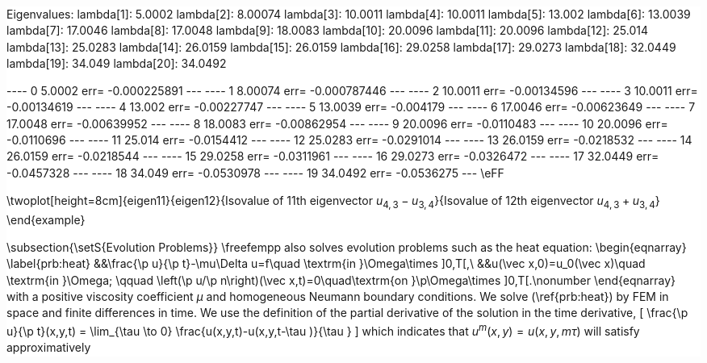 Eigenvalues:
  lambda[1]: 5.0002
  lambda[2]: 8.00074
  lambda[3]: 10.0011
  lambda[4]: 10.0011
  lambda[5]: 13.002
  lambda[6]: 13.0039
  lambda[7]: 17.0046
  lambda[8]: 17.0048
  lambda[9]: 18.0083
  lambda[10]: 20.0096
  lambda[11]: 20.0096
  lambda[12]: 25.014
  lambda[13]: 25.0283
  lambda[14]: 26.0159
  lambda[15]: 26.0159
  lambda[16]: 29.0258
  lambda[17]: 29.0273
  lambda[18]: 32.0449
  lambda[19]: 34.049
  lambda[20]: 34.0492

 ---- 0 5.0002 err= -0.000225891 ---
 ---- 1 8.00074 err= -0.000787446 ---
 ---- 2 10.0011 err= -0.00134596 ---
 ---- 3 10.0011 err= -0.00134619 ---
 ---- 4 13.002 err= -0.00227747 ---
 ---- 5 13.0039 err= -0.004179 ---
 ---- 6 17.0046 err= -0.00623649 ---
 ---- 7 17.0048 err= -0.00639952 ---
 ---- 8 18.0083 err= -0.00862954 ---
 ---- 9 20.0096 err= -0.0110483 ---
 ---- 10 20.0096 err= -0.0110696 ---
 ---- 11 25.014 err= -0.0154412 ---
 ---- 12 25.0283 err= -0.0291014 ---
 ---- 13 26.0159 err= -0.0218532 ---
 ---- 14 26.0159 err= -0.0218544 ---
 ---- 15 29.0258 err= -0.0311961 ---
 ---- 16 29.0273 err= -0.0326472 ---
 ---- 17 32.0449 err= -0.0457328 ---
 ---- 18 34.049 err= -0.0530978 ---
 ---- 19 34.0492 err= -0.0536275 ---
\eFF

\twoplot[height=8cm]{eigen11}{eigen12}{Isovalue of 11th eigenvector $u_{4,3}-u_{3,4}$}{Isovalue of 12th eigenvector $u_{4,3}+u_{3,4}$}
\end{example}

\subsection{\setS{Evolution Problems}}
\freefempp also solves evolution problems such as the heat equation:
\begin{eqnarray}
\label{prb:heat}
&&\frac{\p u}{\p t}-\mu\Delta u=f\quad \textrm{in }\Omega\times ]0,T[,\\
&&u(\vec x,0)=u_0(\vec x)\quad \textrm{in }\Omega; \qquad
\left(\p u/\p n\right)(\vec x,t)=0\quad\textrm{on }\p\Omega\times ]0,T[.\nonumber
\end{eqnarray}
with a positive viscosity coefficient $\mu$ and homogeneous Neumann boundary conditions.
We solve (\ref{prb:heat}) by FEM in space and finite differences in time.
We use the definition of the partial derivative of the solution in the time
derivative,
\[
\frac{\p u}{\p t}(x,y,t) = \lim_{\tau \to 0}
\frac{u(x,y,t)-u(x,y,t-\tau )}{\tau }
\]
which indicates that $u^m(x,y)=u(x,y,m\tau )$ will satisfy approximatively